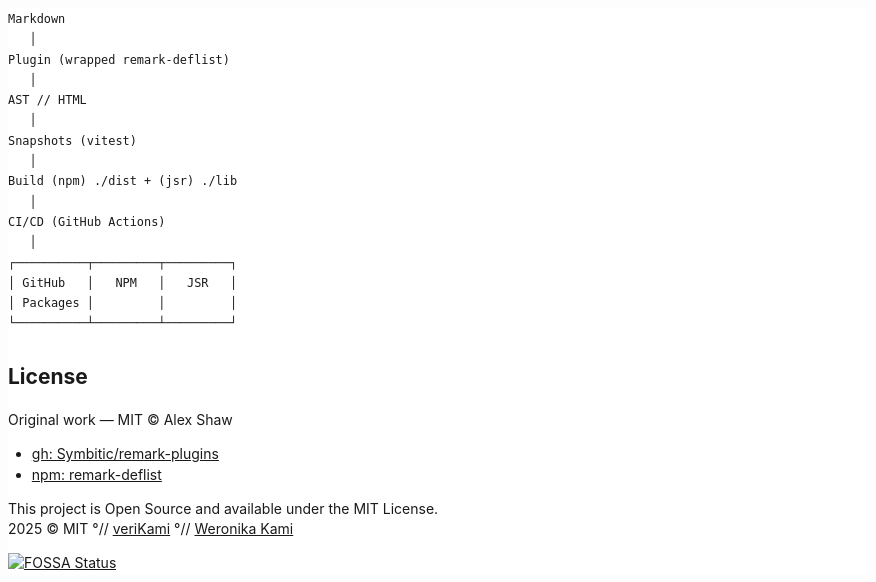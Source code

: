 ```
Markdown
   │
Plugin (wrapped remark-deflist)
   │
AST // HTML
   │
Snapshots (vitest)
   │
Build (npm) ./dist + (jsr) ./lib
   │
CI/CD (GitHub Actions)
   │
┌──────────┬─────────┬─────────┐
│ GitHub   │   NPM   │   JSR   │
│ Packages │         │         │
└──────────┴─────────┴─────────┘
```



## License

Original work — MIT © Alex Shaw

* [gh: Symbitic/remark-plugins](https://github.com/Symbitic/remark-plugins)
* [npm: remark-deflist](https://www.npmjs.com/package/remark-deflist)

This project is Open Source and available under the MIT License.  
2025 © MIT °// [veriKami] °// [Weronika Kami]

[veriKami]: https://verikami.com
[Weronika Kami]: https://linkedin.com/in/verikami

[page]: https://verikami.github.io/remark-deflist-revisited
[inline]: https://verikami.github.io/remark-deflist-revisited/script.esm.sh.html
[generated]: https://verikami.github.io/remark-deflist-revisited/generated

[module]: https://github.com/veriKami/remark-deflist-revisited
[samples]: https://github.com/veriKami/remark-deflist-revisited/tree/main/samples
[+:simple]: https://github.com/veriKami/remark-deflist-revisited-simple
[+:express]: https://github.com/veriKami/remark-deflist-revisited-express
[+:worker]: https://github.com/veriKami/remark-deflist-revisited-worker
[+:astro]: https://github.com/veriKami/remark-deflist-revisited-astro

[Remark]: https://github.com/remarkjs/remark
[remark-deflist]: https://www.npmjs.com/package/remark-deflist
[Bun]: https://bun.sh
[Deno]: https://deno.com
[Cloudflare Workers]: https://workers.cloudflare.com
[Astro]: https://astro.build

[GH Badge]: https://img.shields.io/badge/GitHub-Repository-blue?logo=github
[GH]: https://github.com/veriKami/remark-deflist-revisited

[CC Badge]: https://codecov.io/github/veriKami/remark-deflist-revisited/graph/badge.svg?token=0EWE7CIAVI
[CC]: https://codecov.io/github/veriKami/remark-deflist-revisited

[CI Badge]: https://github.com/veriKami/remark-deflist-revisited/actions/workflows/publish.yml/badge.svg
[CI]: https://github.com/veriKami/remark-deflist-revisited/actions/workflows/publish.yml

[NPM Badge]: https://img.shields.io/npm/v/@verikami/remark-deflist-revisited?logo=npm&logoColor=white&labelColor=red&color=black
[NPM]: https://www.npmjs.com/package/@verikami/remark-deflist-revisited

[JSR Badge]: https://jsr.io/badges/@verikami/remark-deflist-revisited
[JSR]: https://jsr.io/@verikami/remark-deflist-revisited

[Downloads Badge]: https://img.shields.io/npm/dm/@verikami/remark-deflist-revisited.svg
[Downloads]: https://www.npmjs.com/package/@verikami/remark-deflist-revisited

[Socket Badge]: https://badge.socket.dev/npm/package/@verikami/remark-deflist-revisited/0.5.23
[Socket]: https://socket.dev/npm/package/@verikami/remark-deflist-revisited

[SB Badge]: https://developer.stackblitz.com/img/open_in_stackblitz_small.svg
[SB_s]: https://stackblitz.com/github/veriKami/remark-deflist-revisited/tree/main/samples/simple?startScript=example
[SB_e]: https://stackblitz.com/github/veriKami/remark-deflist-revisited/tree/main/samples/express?startScript=start
[SB_w]: https://stackblitz.com/github/veriKami/remark-deflist-revisited/tree/main/samples/worker?startScript=dev


[![FOSSA Status](https://app.fossa.com/api/projects/git%2Bgithub.com%2FveriKami%2Fremark-deflist-revisited.svg?type=large)](https://app.fossa.com/projects/git%2Bgithub.com%2FveriKami%2Fremark-deflist-revisited?ref=badge_large)